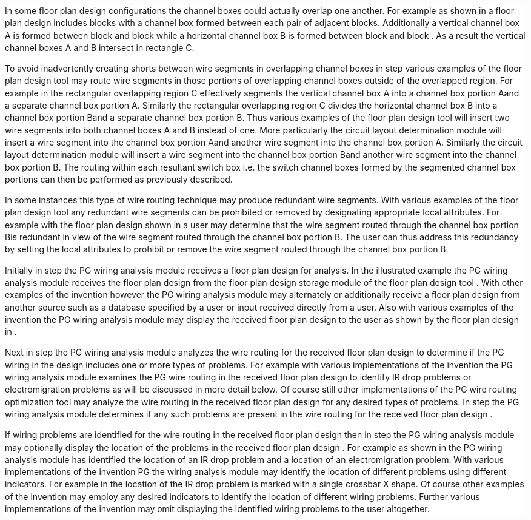 In some floor plan design configurations the channel boxes could actually overlap one another. For example as shown in a floor plan design includes blocks with a channel box formed between each pair of adjacent blocks. Additionally a vertical channel box A is formed between block and block while a horizontal channel box B is formed between block and block . As a result the vertical channel boxes A and B intersect in rectangle C.

To avoid inadvertently creating shorts between wire segments in overlapping channel boxes in step various examples of the floor plan design tool may route wire segments in those portions of overlapping channel boxes outside of the overlapped region. For example in the rectangular overlapping region C effectively segments the vertical channel box A into a channel box portion Aand a separate channel box portion A. Similarly the rectangular overlapping region C divides the horizontal channel box B into a channel box portion Band a separate channel box portion B. Thus various examples of the floor plan design tool will insert two wire segments into both channel boxes A and B instead of one. More particularly the circuit layout determination module will insert a wire segment into the channel box portion Aand another wire segment into the channel box portion A. Similarly the circuit layout determination module will insert a wire segment into the channel box portion Band another wire segment into the channel box portion B. The routing within each resultant switch box i.e. the switch channel boxes formed by the segmented channel box portions can then be performed as previously described.

In some instances this type of wire routing technique may produce redundant wire segments. With various examples of the floor plan design tool any redundant wire segments can be prohibited or removed by designating appropriate local attributes. For example with the floor plan design shown in a user may determine that the wire segment routed through the channel box portion Bis redundant in view of the wire segment routed through the channel box portion B. The user can thus address this redundancy by setting the local attributes to prohibit or remove the wire segment routed through the channel box portion B.

Initially in step the PG wiring analysis module receives a floor plan design for analysis. In the illustrated example the PG wiring analysis module receives the floor plan design from the floor plan design storage module of the floor plan design tool . With other examples of the invention however the PG wiring analysis module may alternately or additionally receive a floor plan design from another source such as a database specified by a user or input received directly from a user. Also with various examples of the invention the PG wiring analysis module may display the received floor plan design to the user as shown by the floor plan design in .

Next in step the PG wiring analysis module analyzes the wire routing for the received floor plan design to determine if the PG wiring in the design includes one or more types of problems. For example with various implementations of the invention the PG wiring analysis module examines the PG wire routing in the received floor plan design to identify IR drop problems or electromigration problems as will be discussed in more detail below. Of course still other implementations of the PG wire routing optimization tool may analyze the wire routing in the received floor plan design for any desired types of problems. In step the PG wiring analysis module determines if any such problems are present in the wire routing for the received floor plan design .

If wiring problems are identified for the wire routing in the received floor plan design then in step the PG wiring analysis module may optionally display the location of the problems in the received floor plan design . For example as shown in the PG wiring analysis module has identified the location of an IR drop problem and a location of an electromigration problem. With various implementations of the invention PG the wiring analysis module may identify the location of different problems using different indicators. For example in the location of the IR drop problem is marked with a single crossbar X shape. Of course other examples of the invention may employ any desired indicators to identify the location of different wiring problems. Further various implementations of the invention may omit displaying the identified wiring problems to the user altogether.
